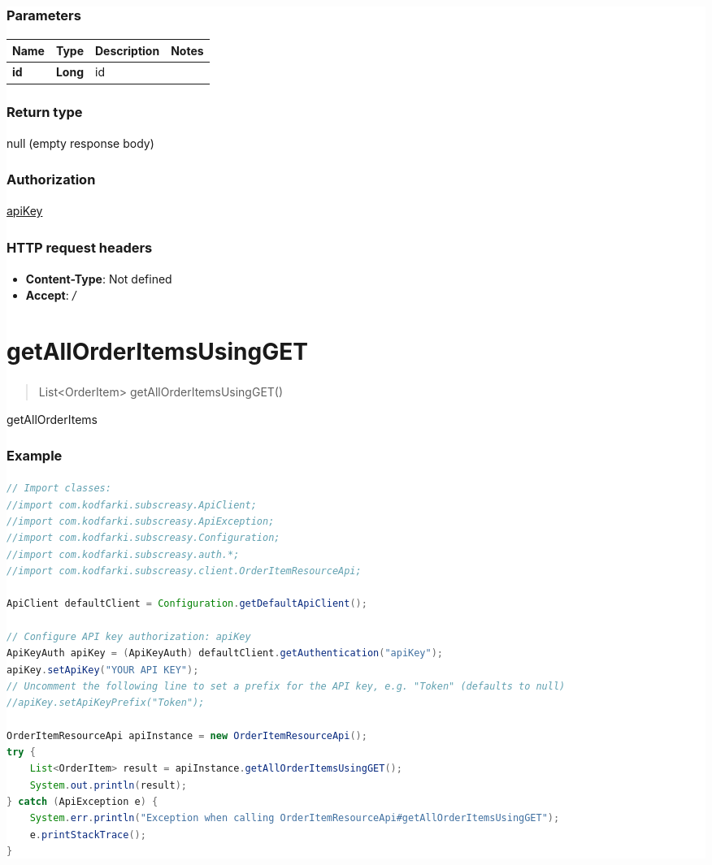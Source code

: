### Parameters

Name | Type | Description  | Notes
------------- | ------------- | ------------- | -------------
 **id** | **Long**| id |

### Return type

null (empty response body)

### Authorization

[apiKey](../README.md#apiKey)

### HTTP request headers

 - **Content-Type**: Not defined
 - **Accept**: */*

<a name="getAllOrderItemsUsingGET"></a>
# **getAllOrderItemsUsingGET**
> List&lt;OrderItem&gt; getAllOrderItemsUsingGET()

getAllOrderItems

### Example
```java
// Import classes:
//import com.kodfarki.subscreasy.ApiClient;
//import com.kodfarki.subscreasy.ApiException;
//import com.kodfarki.subscreasy.Configuration;
//import com.kodfarki.subscreasy.auth.*;
//import com.kodfarki.subscreasy.client.OrderItemResourceApi;

ApiClient defaultClient = Configuration.getDefaultApiClient();

// Configure API key authorization: apiKey
ApiKeyAuth apiKey = (ApiKeyAuth) defaultClient.getAuthentication("apiKey");
apiKey.setApiKey("YOUR API KEY");
// Uncomment the following line to set a prefix for the API key, e.g. "Token" (defaults to null)
//apiKey.setApiKeyPrefix("Token");

OrderItemResourceApi apiInstance = new OrderItemResourceApi();
try {
    List<OrderItem> result = apiInstance.getAllOrderItemsUsingGET();
    System.out.println(result);
} catch (ApiException e) {
    System.err.println("Exception when calling OrderItemResourceApi#getAllOrderItemsUsingGET");
    e.printStackTrace();
}
```
